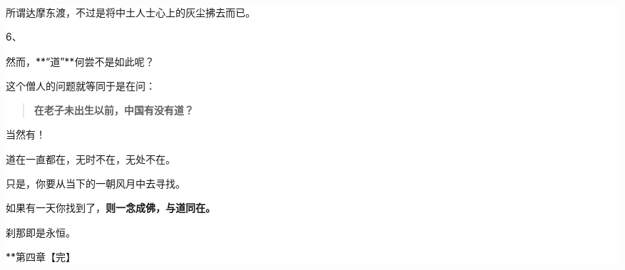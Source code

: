 所谓达摩东渡，不过是将中土人士心上的灰尘拂去而已。

6、

然而，**“道”**何尝不是如此呢？

这个僧人的问题就等同于是在问：

> **在老子未出生以前，中国有没有道？**

当然有！

道在一直都在，无时不在，无处不在。

只是，你要从当下的一朝风月中去寻找。

如果有一天你找到了，**则一念成佛，与道同在。**

刹那即是永恒。



**第四章【完】
